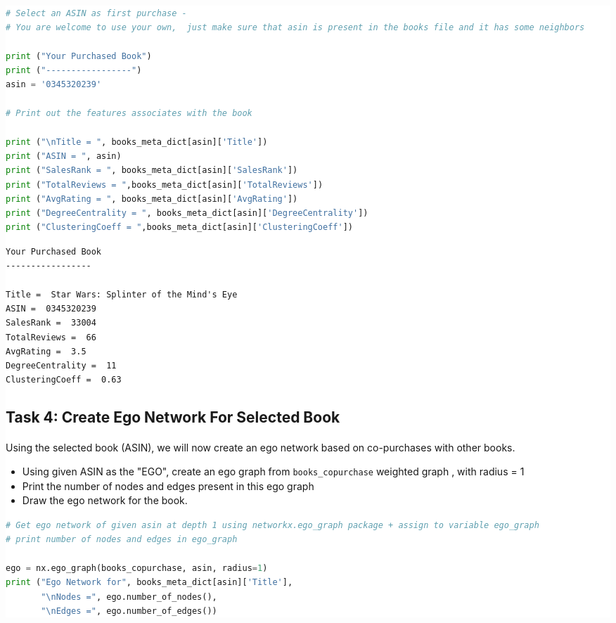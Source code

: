 
```python
# Select an ASIN as first purchase - 
# You are welcome to use your own,  just make sure that asin is present in the books file and it has some neighbors

print ("Your Purchased Book")
print ("-----------------")
asin = '0345320239'

# Print out the features associates with the book

print ("\nTitle = ", books_meta_dict[asin]['Title'])
print ("ASIN = ", asin)
print ("SalesRank = ", books_meta_dict[asin]['SalesRank'])
print ("TotalReviews = ",books_meta_dict[asin]['TotalReviews'])
print ("AvgRating = ", books_meta_dict[asin]['AvgRating'])
print ("DegreeCentrality = ", books_meta_dict[asin]['DegreeCentrality'])
print ("ClusteringCoeff = ",books_meta_dict[asin]['ClusteringCoeff'])
```

    Your Purchased Book
    -----------------
    
    Title =  Star Wars: Splinter of the Mind's Eye
    ASIN =  0345320239
    SalesRank =  33004
    TotalReviews =  66
    AvgRating =  3.5
    DegreeCentrality =  11
    ClusteringCoeff =  0.63


## Task 4: Create Ego Network For Selected Book

Using the selected book (ASIN), we will now create an ego network based on co-purchases with other books. 
- Using given ASIN as the "EGO", create an ego graph from `books_copurchase` weighted graph , with radius = 1
- Print the number of nodes and edges present in this ego graph
- Draw the ego network for the book. 


```python
# Get ego network of given asin at depth 1 using networkx.ego_graph package + assign to variable ego_graph
# print number of nodes and edges in ego_graph

ego = nx.ego_graph(books_copurchase, asin, radius=1)
print ("Ego Network for", books_meta_dict[asin]['Title'], 
       "\nNodes =", ego.number_of_nodes(), 
       "\nEdges =", ego.number_of_edges())

```
